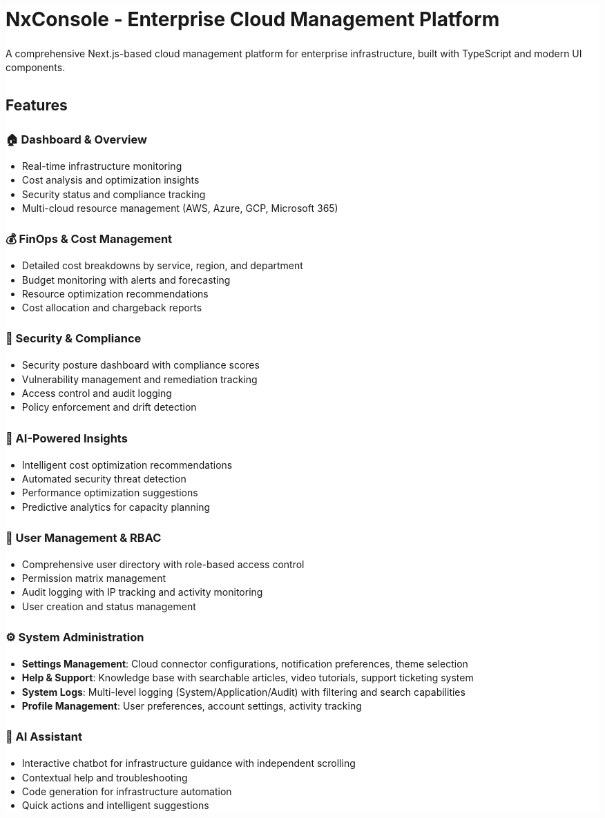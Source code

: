# NxConsole - Enterprise Cloud Management Platform

A comprehensive Next.js-based cloud management platform for enterprise infrastructure, built with TypeScript and modern UI components.

## Features

### 🏠 Dashboard & Overview
- Real-time infrastructure monitoring
- Cost analysis and optimization insights
- Security status and compliance tracking
- Multi-cloud resource management (AWS, Azure, GCP, Microsoft 365)

### 💰 FinOps & Cost Management
- Detailed cost breakdowns by service, region, and department
- Budget monitoring with alerts and forecasting
- Resource optimization recommendations
- Cost allocation and chargeback reports

### 🔐 Security & Compliance
- Security posture dashboard with compliance scores
- Vulnerability management and remediation tracking
- Access control and audit logging
- Policy enforcement and drift detection

### 🤖 AI-Powered Insights
- Intelligent cost optimization recommendations
- Automated security threat detection
- Performance optimization suggestions
- Predictive analytics for capacity planning

### 👥 User Management & RBAC
- Comprehensive user directory with role-based access control
- Permission matrix management
- Audit logging with IP tracking and activity monitoring
- User creation and status management

### ⚙️ System Administration
- **Settings Management**: Cloud connector configurations, notification preferences, theme selection
- **Help & Support**: Knowledge base with searchable articles, video tutorials, support ticketing system
- **System Logs**: Multi-level logging (System/Application/Audit) with filtering and search capabilities
- **Profile Management**: User preferences, account settings, activity tracking

### 🤖 AI Assistant
- Interactive chatbot for infrastructure guidance with independent scrolling
- Contextual help and troubleshooting
- Code generation for infrastructure automation
- Quick actions and intelligent suggestions
